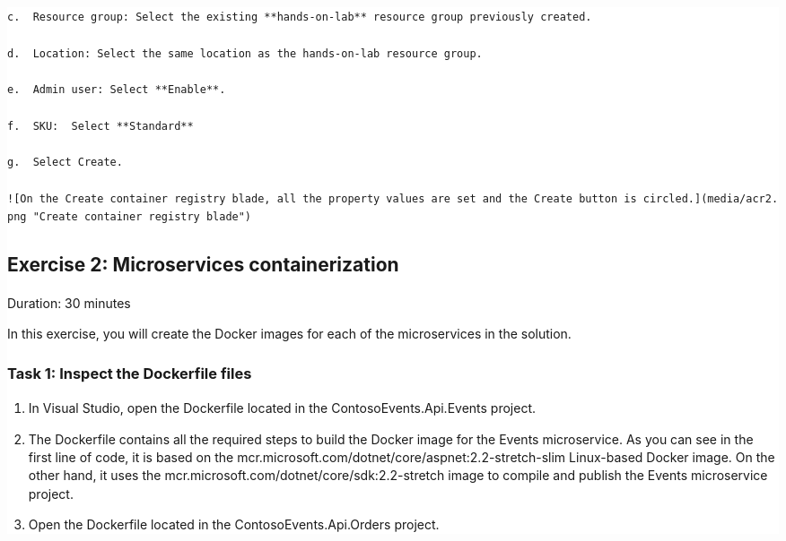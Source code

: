     c.  Resource group: Select the existing **hands-on-lab** resource group previously created.
    
    d.  Location: Select the same location as the hands-on-lab resource group.
    
    e.  Admin user: Select **Enable**.
    
    f.  SKU:  Select **Standard**
    
    g.  Select Create.
    
    ![On the Create container registry blade, all the property values are set and the Create button is circled.](media/acr2.png "Create container registry blade")
    
## Exercise 2: Microservices containerization
Duration: 30 minutes

In this exercise, you will create the Docker images for each of the microservices in the solution.

### Task 1: Inspect the Dockerfile files

1.  In Visual Studio, open the Dockerfile located in the ContosoEvents.Api.Events project.

2.  The Dockerfile contains all the required steps to build the Docker image for the Events microservice.  As you can see in the first line of code, it is based on the mcr.microsoft.com/dotnet/core/aspnet:2.2-stretch-slim Linux-based Docker image.  On the other hand, it uses the mcr.microsoft.com/dotnet/core/sdk:2.2-stretch image to compile and publish the Events microservice project.

3.  Open the Dockerfile located in the ContosoEvents.Api.Orders project.
